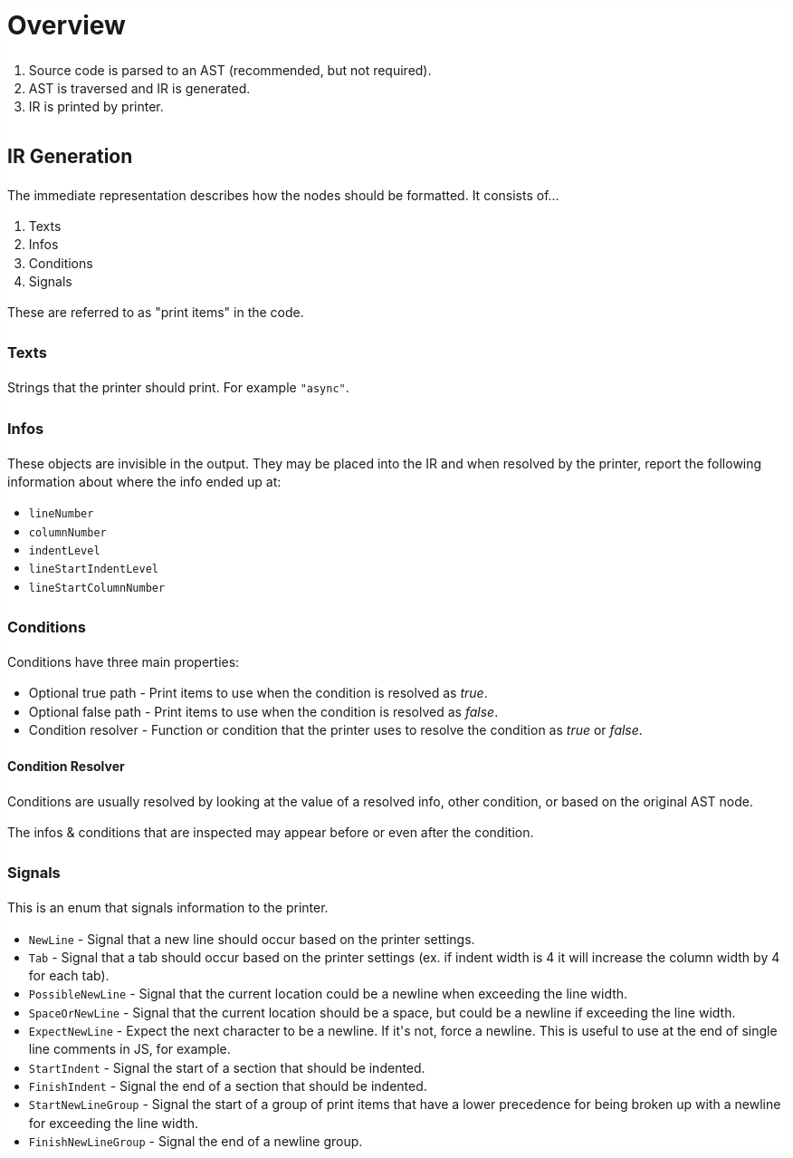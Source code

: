# Overview

1. Source code is parsed to an AST (recommended, but not required).
2. AST is traversed and IR is generated.
3. IR is printed by printer.

## IR Generation

The immediate representation describes how the nodes should be formatted. It consists of...

1. Texts
2. Infos
3. Conditions
4. Signals

These are referred to as "print items" in the code.

### Texts

Strings that the printer should print. For example `"async"`.

### Infos

These objects are invisible in the output. They may be placed into the IR and when resolved by the printer, report the following information about where the info ended up at:

* `lineNumber`
* `columnNumber`
* `indentLevel`
* `lineStartIndentLevel`
* `lineStartColumnNumber`

### Conditions

Conditions have three main properties:

* Optional true path - Print items to use when the condition is resolved as *true*.
* Optional false path - Print items to use when the condition is resolved as *false*.
* Condition resolver - Function or condition that the printer uses to resolve the condition as *true* or *false*.

#### Condition Resolver

Conditions are usually resolved by looking at the value of a resolved info, other condition, or based on the original AST node.

The infos & conditions that are inspected may appear before or even after the condition.

### Signals

This is an enum that signals information to the printer.

* `NewLine` - Signal that a new line should occur based on the printer settings.
* `Tab` - Signal that a tab should occur based on the printer settings (ex. if indent width is 4 it will increase the column width by 4 for each tab).
* `PossibleNewLine` - Signal that the current location could be a newline when exceeding the line width.
* `SpaceOrNewLine` - Signal that the current location should be a space, but could be a newline if exceeding the line width.
* `ExpectNewLine` - Expect the next character to be a newline. If it's not, force a newline. This is useful to use at the end of single line comments in JS, for example.
* `StartIndent` - Signal the start of a section that should be indented.
* `FinishIndent` - Signal the end of a section that should be indented.
* `StartNewLineGroup` - Signal the start of a group of print items that have a lower precedence for being broken up with a newline for exceeding the line width.
* `FinishNewLineGroup` - Signal the end of a newline group.